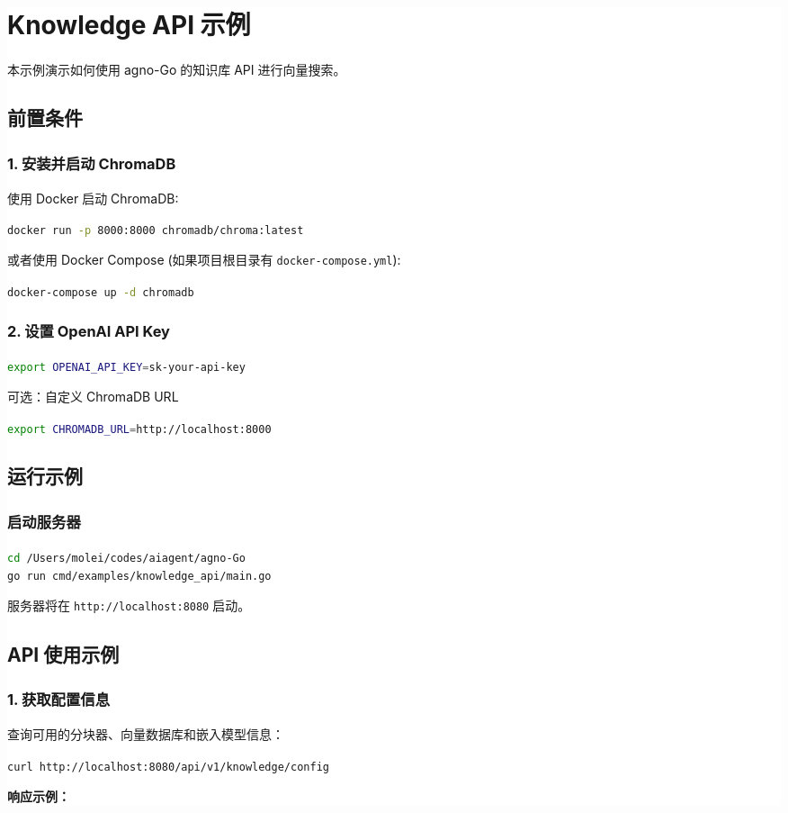 # Knowledge API 示例

本示例演示如何使用 agno-Go 的知识库 API 进行向量搜索。

## 前置条件

### 1. 安装并启动 ChromaDB

使用 Docker 启动 ChromaDB:

```bash
docker run -p 8000:8000 chromadb/chroma:latest
```

或者使用 Docker Compose (如果项目根目录有 `docker-compose.yml`):

```bash
docker-compose up -d chromadb
```

### 2. 设置 OpenAI API Key

```bash
export OPENAI_API_KEY=sk-your-api-key
```

可选：自定义 ChromaDB URL

```bash
export CHROMADB_URL=http://localhost:8000
```

## 运行示例

### 启动服务器

```bash
cd /Users/molei/codes/aiagent/agno-Go
go run cmd/examples/knowledge_api/main.go
```

服务器将在 `http://localhost:8080` 启动。

## API 使用示例

### 1. 获取配置信息

查询可用的分块器、向量数据库和嵌入模型信息：

```bash
curl http://localhost:8080/api/v1/knowledge/config
```

**响应示例：**
